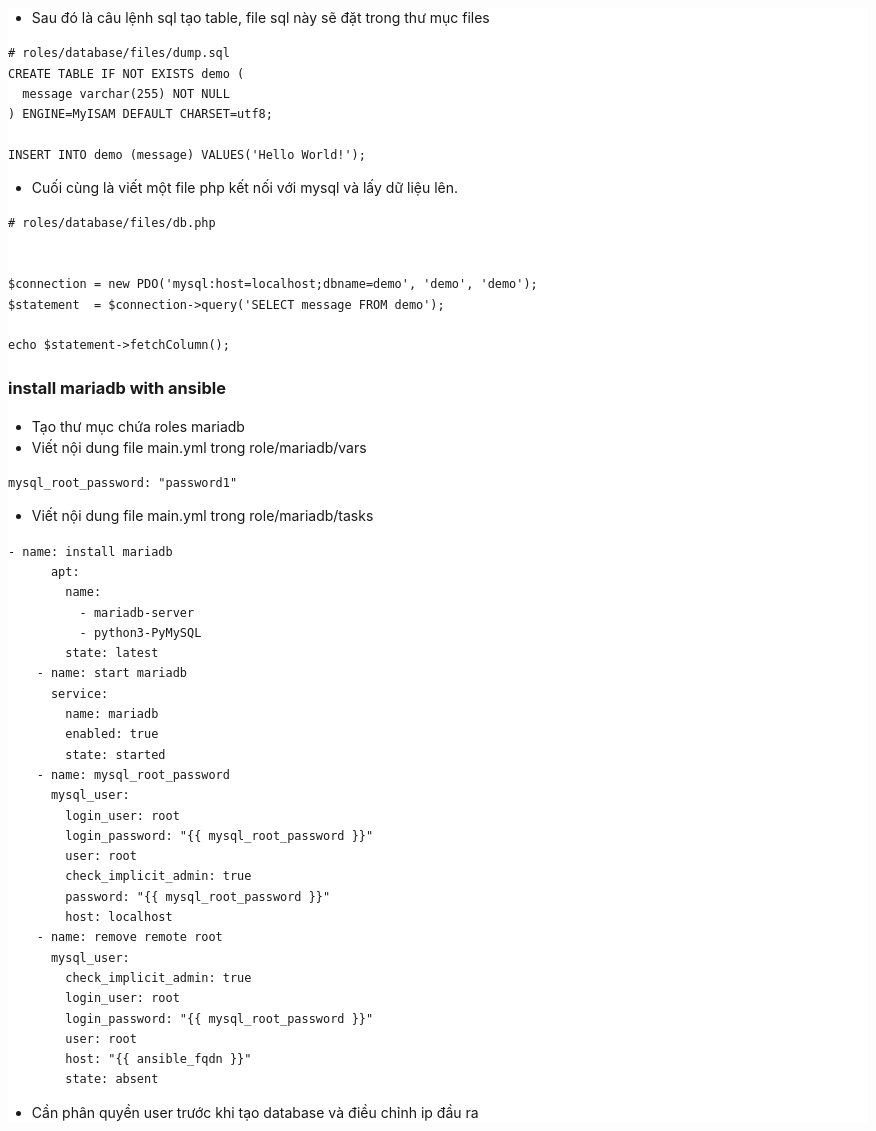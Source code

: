 
- Sau đó là câu lệnh sql tạo table, file sql này sẽ đặt trong thư mục files
```
# roles/database/files/dump.sql
CREATE TABLE IF NOT EXISTS demo (
  message varchar(255) NOT NULL
) ENGINE=MyISAM DEFAULT CHARSET=utf8;

INSERT INTO demo (message) VALUES('Hello World!');
```

-  Cuối cùng là viết một file php kết nối với mysql và lấy dữ liệu lên.
```
# roles/database/files/db.php


$connection = new PDO('mysql:host=localhost;dbname=demo', 'demo', 'demo');
$statement  = $connection->query('SELECT message FROM demo');

echo $statement->fetchColumn();
```


### install mariadb with ansible 
- Tạo thư mục chứa roles mariadb 
-  Viết nội dung file main.yml trong role/mariadb/vars
```
mysql_root_password: "password1"
```

- Viết nội dung file main.yml trong role/mariadb/tasks
```
- name: install mariadb
      apt:
        name:
          - mariadb-server
          - python3-PyMySQL
        state: latest
    - name: start mariadb
      service:
        name: mariadb
        enabled: true
        state: started
    - name: mysql_root_password
      mysql_user:
        login_user: root
        login_password: "{{ mysql_root_password }}"
        user: root
        check_implicit_admin: true
        password: "{{ mysql_root_password }}"
        host: localhost
    - name: remove remote root
      mysql_user:
        check_implicit_admin: true
        login_user: root
        login_password: "{{ mysql_root_password }}"
        user: root
        host: "{{ ansible_fqdn }}"
        state: absent
```


- Cần phân quyền user trước khi tạo database và điều chỉnh ip đầu ra 